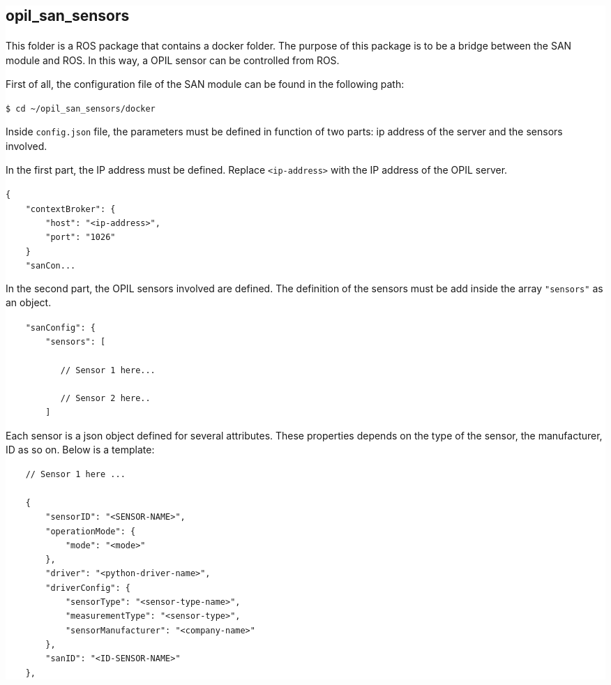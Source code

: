 


## opil_san_sensors


This folder is a ROS package that contains a docker folder. The purpose of this package is to be a bridge between the SAN module and ROS. In this way, a OPIL sensor can be controlled from ROS. 

First of all, the configuration file of the SAN module can be found in the following path:

```
$ cd ~/opil_san_sensors/docker 
```

Inside ```config.json``` file, the parameters must be defined in function of two parts: ip address of the server and the sensors involved.

In the first part, the IP address must be defined. Replace  ```<ip-address>``` with the IP address of the OPIL server.

```
{
    "contextBroker": {
        "host": "<ip-address>",
        "port": "1026"
    }
    "sanCon...

```

In the second part, the OPIL sensors involved are defined. The definition of the sensors must be add inside the array ```"sensors"``` as an object. 

```
    "sanConfig": {
        "sensors": [

           // Sensor 1 here...
        
           // Sensor 2 here..
        ]

```

Each sensor is a json object defined for several attributes. These properties depends on the type of the sensor, the manufacturer, ID as so on. Below is a template:

```
    // Sensor 1 here ...

    {
        "sensorID": "<SENSOR-NAME>",
        "operationMode": {
            "mode": "<mode>"
        },    
        "driver": "<python-driver-name>",
        "driverConfig": {
            "sensorType": "<sensor-type-name>",
            "measurementType": "<sensor-type>",
            "sensorManufacturer": "<company-name>"
        },
        "sanID": "<ID-SENSOR-NAME>"
    },

```
